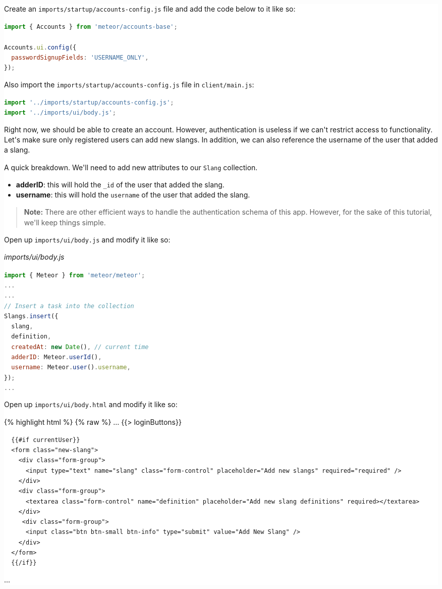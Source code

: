 Create an `imports/startup/accounts-config.js` file and add the code below to it like so:

```js
import { Accounts } from 'meteor/accounts-base';

Accounts.ui.config({
  passwordSignupFields: 'USERNAME_ONLY',
});
```

Also import the `imports/startup/accounts-config.js` file in `client/main.js`:

```js
import '../imports/startup/accounts-config.js';
import '../imports/ui/body.js';
```

Right now, we should be able to create an account. However, authentication is useless if we can't restrict access to functionality. Let's make sure only registered users can add new slangs. In addition, we can also reference the username of the user that added a slang.

A quick breakdown. We'll need to add new attributes to our `Slang` collection.

* **adderID**: this will hold the `_id` of the user that added the slang.
* **username**: this will hold the `username` of the user that added the slang.

> **Note:** There are other efficient ways to handle the authentication schema of this app. However, for the sake of this tutorial, we'll keep things simple.

Open up `imports/ui/body.js` and modify it like so:

_imports/ui/body.js_

```js
import { Meteor } from 'meteor/meteor';
...
...
// Insert a task into the collection
Slangs.insert({
  slang,
  definition,
  createdAt: new Date(), // current time
  adderID: Meteor.userId(),
  username: Meteor.user().username,
});
...
```

Open up `imports/ui/body.html` and modify it like so:

{% highlight html %}
{% raw %}
...
 {{> loginButtons}}

      {{#if currentUser}}
      <form class="new-slang">
        <div class="form-group">
          <input type="text" name="slang" class="form-control" placeholder="Add new slangs" required="required" />
        </div>
        <div class="form-group">
          <textarea class="form-control" name="definition" placeholder="Add new slang definitions" required></textarea>
        </div>
         <div class="form-group">
          <input class="btn btn-small btn-info" type="submit" value="Add New Slang" />
        </div>
      </form>
      {{/if}}
...